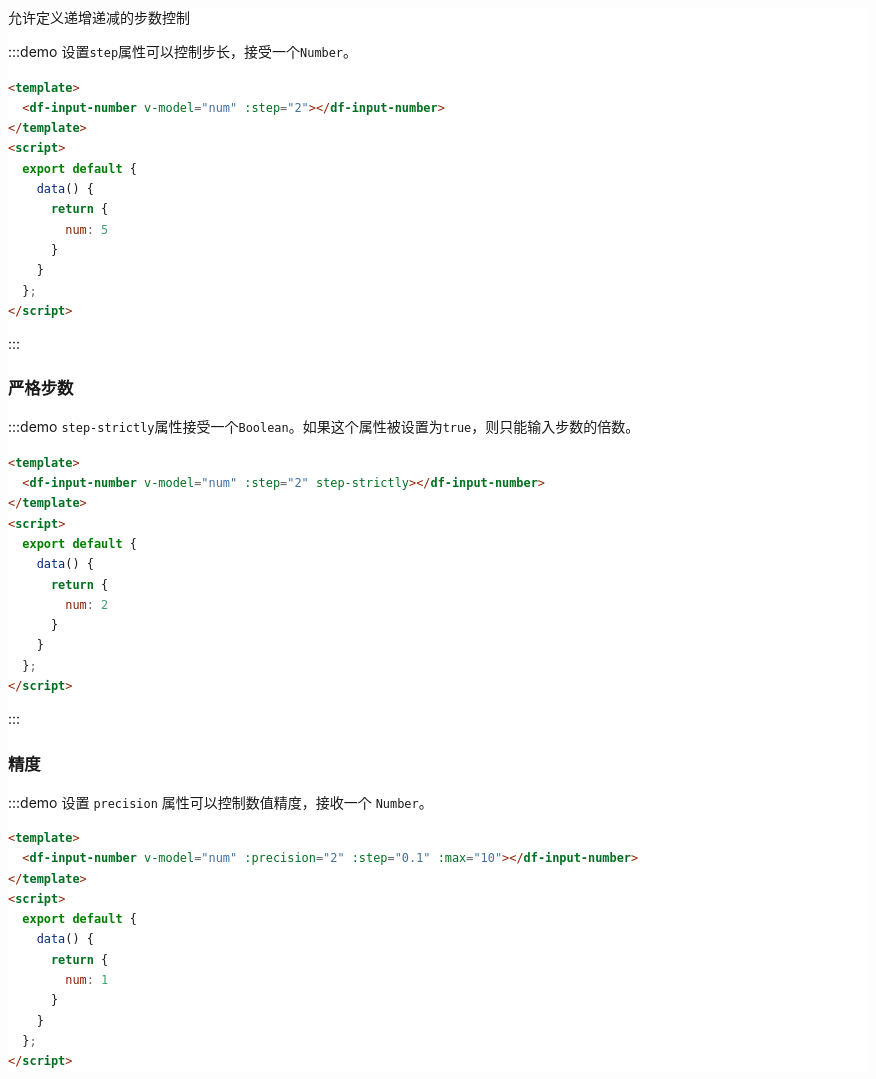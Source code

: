 允许定义递增递减的步数控制

:::demo 设置`step`属性可以控制步长，接受一个`Number`。

```html
<template>
  <df-input-number v-model="num" :step="2"></df-input-number>
</template>
<script>
  export default {
    data() {
      return {
        num: 5
      }
    }
  };
</script>
```
:::

### 严格步数

:::demo `step-strictly`属性接受一个`Boolean`。如果这个属性被设置为`true`，则只能输入步数的倍数。

```html
<template>
  <df-input-number v-model="num" :step="2" step-strictly></df-input-number>
</template>
<script>
  export default {
    data() {
      return {
        num: 2
      }
    }
  };
</script>
```
:::

### 精度

:::demo 设置 `precision` 属性可以控制数值精度，接收一个 `Number`。

```html
<template>
  <df-input-number v-model="num" :precision="2" :step="0.1" :max="10"></df-input-number>
</template>
<script>
  export default {
    data() {
      return {
        num: 1
      }
    }
  };
</script>
```
